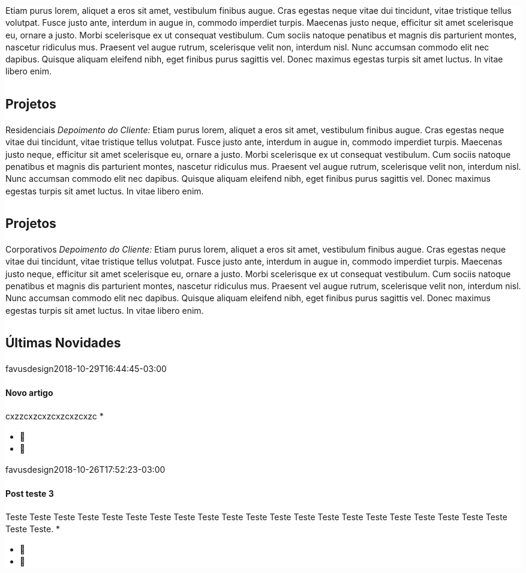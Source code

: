 Etiam purus lorem, aliquet a eros sit amet, vestibulum finibus augue. Cras egestas neque vitae dui tincidunt, vitae tristique tellus volutpat. Fusce justo ante, interdum in augue in, commodo imperdiet turpis.
Maecenas justo neque, efficitur sit amet scelerisque eu, ornare a justo. Morbi scelerisque ex ut consequat vestibulum. Cum sociis natoque penatibus et magnis dis parturient montes, nascetur ridiculus mus. Praesent vel augue rutrum, scelerisque velit non, interdum nisl. Nunc accumsan commodo elit nec dapibus. Quisque aliquam eleifend nibh, eget finibus purus sagittis vel. Donec maximus egestas turpis sit amet luctus. In vitae libero enim.
## Projetos  
Residenciais
_Depoimento do Cliente:_
Etiam purus lorem, aliquet a eros sit amet, vestibulum finibus augue. Cras egestas neque vitae dui tincidunt, vitae tristique tellus volutpat. Fusce justo ante, interdum in augue in, commodo imperdiet turpis.
Maecenas justo neque, efficitur sit amet scelerisque eu, ornare a justo. Morbi scelerisque ex ut consequat vestibulum. Cum sociis natoque penatibus et magnis dis parturient montes, nascetur ridiculus mus. Praesent vel augue rutrum, scelerisque velit non, interdum nisl. Nunc accumsan commodo elit nec dapibus. Quisque aliquam eleifend nibh, eget finibus purus sagittis vel. Donec maximus egestas turpis sit amet luctus. In vitae libero enim.
## Projetos  
Corporativos
_Depoimento do Cliente:_
Etiam purus lorem, aliquet a eros sit amet, vestibulum finibus augue. Cras egestas neque vitae dui tincidunt, vitae tristique tellus volutpat. Fusce justo ante, interdum in augue in, commodo imperdiet turpis.
Maecenas justo neque, efficitur sit amet scelerisque eu, ornare a justo. Morbi scelerisque ex ut consequat vestibulum. Cum sociis natoque penatibus et magnis dis parturient montes, nascetur ridiculus mus. Praesent vel augue rutrum, scelerisque velit non, interdum nisl. Nunc accumsan commodo elit nec dapibus. Quisque aliquam eleifend nibh, eget finibus purus sagittis vel. Donec maximus egestas turpis sit amet luctus. In vitae libero enim.
## Últimas Novidades
favusdesign2018-10-29T16:44:45-03:00
#### Novo artigo
cxzzcxzcxzcxzcxzcxzc
  * 

  * 
  * 


favusdesign2018-10-26T17:52:23-03:00
#### Post teste 3
Teste Teste Teste Teste Teste Teste Teste Teste Teste Teste Teste Teste Teste Teste Teste Teste Teste Teste Teste Teste Teste Teste Teste.
  * 

  * 
  * 
